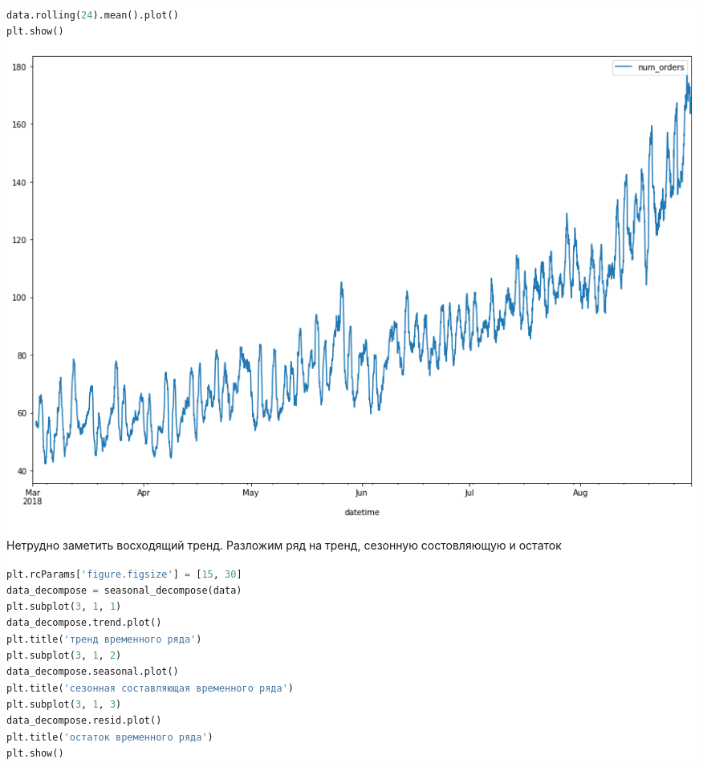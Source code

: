 
```python
data.rolling(24).mean().plot()
plt.show()
```


    
![png](output_18_0.png)
    


Нетрудно заметить восходящий тренд. Разложим ряд на тренд, сезонную состовляющую и остаток


```python
plt.rcParams['figure.figsize'] = [15, 30]
data_decompose = seasonal_decompose(data)
plt.subplot(3, 1, 1)
data_decompose.trend.plot()
plt.title('тренд временного ряда')
plt.subplot(3, 1, 2)
data_decompose.seasonal.plot()
plt.title('сезонная составляющая временного ряда')
plt.subplot(3, 1, 3)
data_decompose.resid.plot()
plt.title('остаток временного ряда')
plt.show()
```
